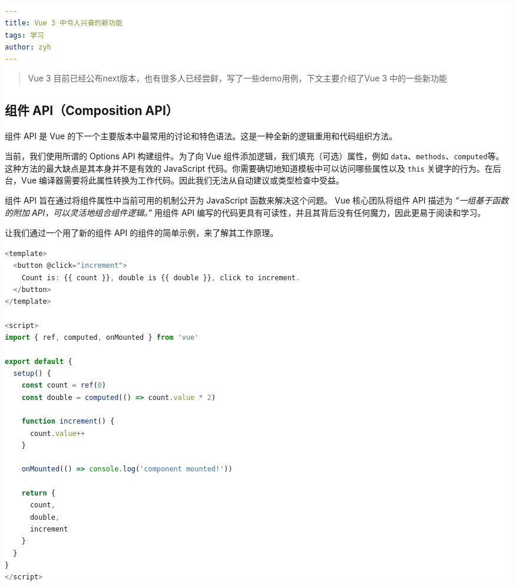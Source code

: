 ```yaml
---
title: Vue 3 中令人兴奋的新功能
tags: 学习
author: zyh
--- 
```


> Vue 3 目前已经公布next版本，也有很多人已经尝鲜，写了一些demo用例，下文主要介绍了Vue 3 中的一些新功能

## 组件 API（Composition API）

组件 API 是 Vue 的下一个主要版本中最常用的讨论和特色语法。这是一种全新的逻辑重用和代码组织方法。

当前，我们使用所谓的 Options API 构建组件。为了向 Vue 组件添加逻辑，我们填充（可选）属性，例如 `data`、`methods`、`computed`等。这种方法的最大缺点是其本身并不是有效的 JavaScript 代码。你需要确切地知道模板中可以访问哪些属性以及 `this` 关键字的行为。在后台，Vue 编译器需要将此属性转换为工作代码。因此我们无法从自动建议或类型检查中受益。

组件 API 旨在通过将组件属性中当前可用的机制公开为 JavaScript 函数来解决这个问题。 Vue 核心团队将组件 API 描述为 *“一组基于函数的附加 API，可以灵活地组合组件逻辑。”* 用组件 API 编写的代码更具有可读性，并且其背后没有任何魔力，因此更易于阅读和学习。

让我们通过一个用了新的组件 API 的组件的简单示例，来了解其工作原理。

```js
<template>
  <button @click="increment">
    Count is: {{ count }}, double is {{ double }}, click to increment.
  </button>
</template>

<script>
import { ref, computed, onMounted } from 'vue'

export default {
  setup() {
    const count = ref(0)
    const double = computed(() => count.value * 2)

    function increment() {
      count.value++
    }

    onMounted(() => console.log('component mounted!'))

    return {
      count,
      double,
      increment
    }
  }
}
</script>
```
